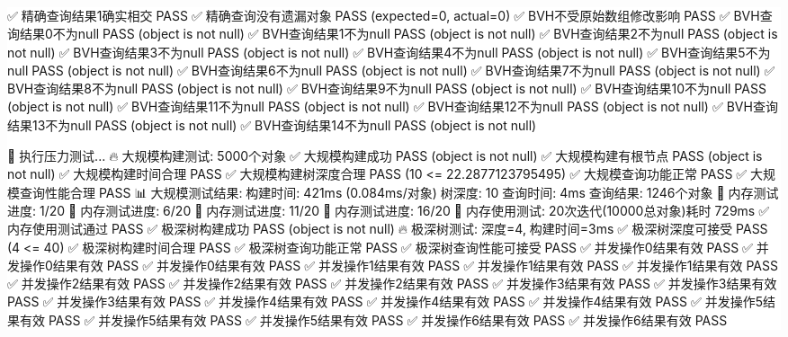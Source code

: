 ✅ 精确查询结果1确实相交 PASS
✅ 精确查询没有遗漏对象 PASS (expected=0, actual=0)
✅ BVH不受原始数组修改影响 PASS
✅ BVH查询结果0不为null PASS (object is not null)
✅ BVH查询结果1不为null PASS (object is not null)
✅ BVH查询结果2不为null PASS (object is not null)
✅ BVH查询结果3不为null PASS (object is not null)
✅ BVH查询结果4不为null PASS (object is not null)
✅ BVH查询结果5不为null PASS (object is not null)
✅ BVH查询结果6不为null PASS (object is not null)
✅ BVH查询结果7不为null PASS (object is not null)
✅ BVH查询结果8不为null PASS (object is not null)
✅ BVH查询结果9不为null PASS (object is not null)
✅ BVH查询结果10不为null PASS (object is not null)
✅ BVH查询结果11不为null PASS (object is not null)
✅ BVH查询结果12不为null PASS (object is not null)
✅ BVH查询结果13不为null PASS (object is not null)
✅ BVH查询结果14不为null PASS (object is not null)

💪 执行压力测试...
🔥 大规模构建测试: 5000个对象
✅ 大规模构建成功 PASS (object is not null)
✅ 大规模构建有根节点 PASS (object is not null)
✅ 大规模构建时间合理 PASS
✅ 大规模构建树深度合理 PASS (10 <= 22.2877123795495)
✅ 大规模查询功能正常 PASS
✅ 大规模查询性能合理 PASS
📊 大规模测试结果:
  构建时间: 421ms (0.084ms/对象)
  树深度: 10
  查询时间: 4ms
  查询结果: 1246个对象
🧠 内存测试进度: 1/20
🧠 内存测试进度: 6/20
🧠 内存测试进度: 11/20
🧠 内存测试进度: 16/20
🧠 内存使用测试: 20次迭代(10000总对象)耗时 729ms
✅ 内存使用测试通过 PASS
✅ 极深树构建成功 PASS (object is not null)
🔥 极深树测试: 深度=4, 构建时间=3ms
✅ 极深树深度可接受 PASS (4 <= 40)
✅ 极深树构建时间合理 PASS
✅ 极深树查询功能正常 PASS
✅ 极深树查询性能可接受 PASS
✅ 并发操作0结果有效 PASS
✅ 并发操作0结果有效 PASS
✅ 并发操作0结果有效 PASS
✅ 并发操作1结果有效 PASS
✅ 并发操作1结果有效 PASS
✅ 并发操作1结果有效 PASS
✅ 并发操作2结果有效 PASS
✅ 并发操作2结果有效 PASS
✅ 并发操作2结果有效 PASS
✅ 并发操作3结果有效 PASS
✅ 并发操作3结果有效 PASS
✅ 并发操作3结果有效 PASS
✅ 并发操作4结果有效 PASS
✅ 并发操作4结果有效 PASS
✅ 并发操作4结果有效 PASS
✅ 并发操作5结果有效 PASS
✅ 并发操作5结果有效 PASS
✅ 并发操作5结果有效 PASS
✅ 并发操作6结果有效 PASS
✅ 并发操作6结果有效 PASS